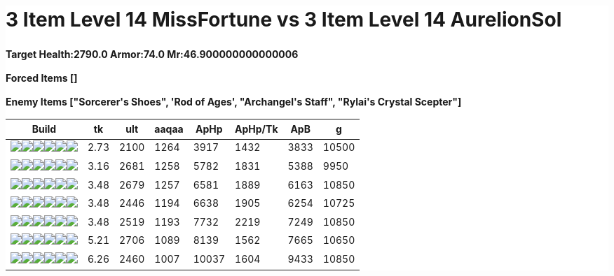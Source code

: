 
































# 3 Item Level 14 MissFortune vs 3 Item Level 14 AurelionSol

**Target Health:2790.0 Armor:74.0 Mr:46.900000000000006**


**Forced Items []**


**Enemy Items ["Sorcerer's Shoes", 'Rod of Ages', "Archangel's Staff", "Rylai's Crystal Scepter"]**




Build | tk | ult | aaqaa |ApHp | ApHp/Tk | ApB | g
-|-|-|-|-|-|-|-
![](/item/3115.png)![](/item/3091.png)![](/item/6672.png)![](/item/1001.png)![](/item/1055.png)![](/item/1036.png)|2.73|2100|1264|3917|1432|3833|10500
![](/item/3156.png)![](/item/3006.png)![](/item/6672.png)![](/item/1055.png)![](/item/1038.png)![](/item/1038.png)|3.16|2681|1258|5782|1831|5388|9950
![](/item/3181.png)![](/item/6672.png)![](/item/3156.png)![](/item/1001.png)![](/item/1055.png)![](/item/1038.png)|3.48|2679|1257|6581|1889|6163|10850
![](/item/3156.png)![](/item/3748.png)![](/item/6672.png)![](/item/1001.png)![](/item/1055.png)![](/item/1037.png)|3.48|2446|1194|6638|1905|6254|10725
![](/item/3156.png)![](/item/6035.png)![](/item/6672.png)![](/item/1001.png)![](/item/1055.png)![](/item/1038.png)|3.48|2519|1193|7732|2219|7249|10850
![](/item/3156.png)![](/item/3026.png)![](/item/6609.png)![](/item/1001.png)![](/item/1055.png)![](/item/1038.png)|5.21|2706|1089|8139|1562|7665|10650
![](/item/3156.png)![](/item/6035.png)![](/item/3026.png)![](/item/1001.png)![](/item/1055.png)![](/item/1038.png)|6.26|2460|1007|10037|1604|9433|10850













